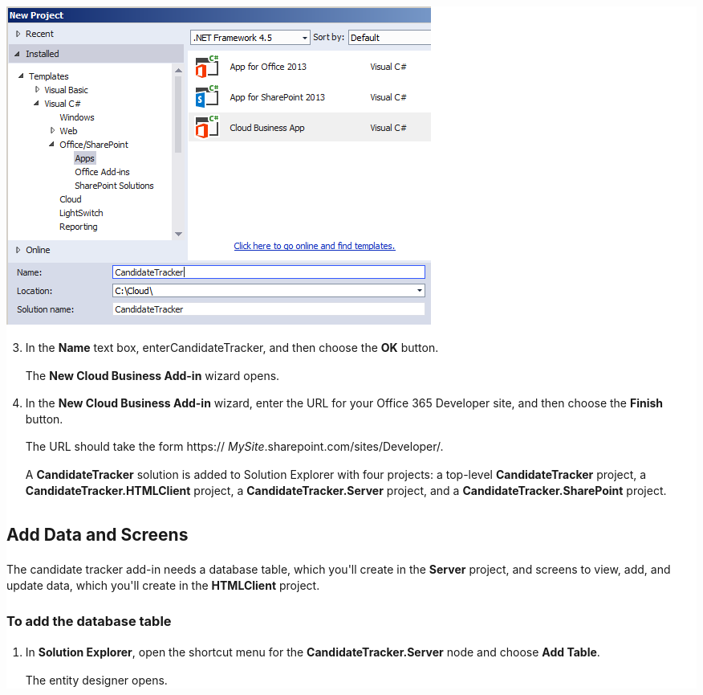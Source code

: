   ![Cloud Business App project template](../../images/CBAtemplate.PNG)
 

 

 
3. In the  **Name** text box, enterCandidateTracker, and then choose the  **OK** button.
    
    The  **New Cloud Business Add-in** wizard opens.
    
 
4. In the  **New Cloud Business Add-in** wizard, enter the URL for your Office 365 Developer site, and then choose the **Finish** button.
    
    The URL should take the form https://  _MySite_.sharepoint.com/sites/Developer/.
    
    A  **CandidateTracker** solution is added to Solution Explorer with four projects: a top-level **CandidateTracker** project, a **CandidateTracker.HTMLClient** project, a **CandidateTracker.Server** project, and a **CandidateTracker.SharePoint** project.
    
 

## Add Data and Screens
<a name="bk_add"> </a>

The candidate tracker add-in needs a database table, which you'll create in the  **Server** project, and screens to view, add, and update data, which you'll create in the **HTMLClient** project.
 

 

### To add the database table


1. In  **Solution Explorer**, open the shortcut menu for the  **CandidateTracker.Server** node and choose **Add Table**.
    
    The entity designer opens.
    